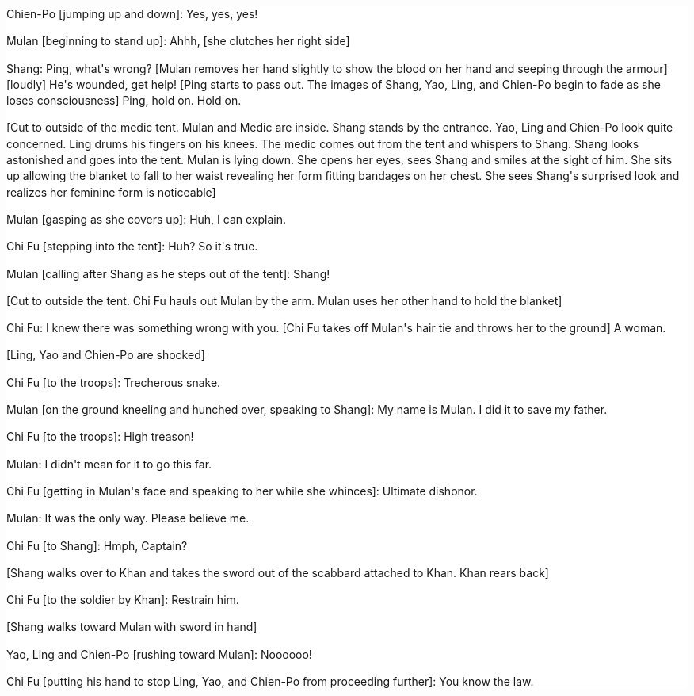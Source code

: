 Chien-Po [jumping up and down]:  Yes, yes, yes!

Mulan [beginning to stand up]:  Ahhh, [she clutches her right side]

Shang:  Ping, what's wrong?  [Mulan removes her hand slightly to show the blood on her hand and seeping through the armour] [loudly] 
He's wounded, get help!  [Ping starts to pass out.  The images of Shang, Yao, Ling, and Chien-Po begin to fade as she loses consciousness] 
Ping, hold on.  Hold on.

[Cut to outside of the medic tent.  Mulan and Medic are inside.  Shang stands by the entrance.  Yao, Ling and Chien-Po look quite
concerned.  Ling drums his fingers on his knees.  The medic comes out from the tent and whispers to Shang.  Shang looks astonished and
goes into the tent.  Mulan is lying down.  She opens her eyes, sees Shang and smiles at the sight of him.  She sits up allowing the blanket to
fall to her waist revealing her form fitting bandages on her chest.  She sees Shang's surprised look and realizes her feminine form is
noticeable]

Mulan [gasping as she covers up]: Huh,  I can explain.

Chi Fu [stepping into the tent]:  Huh?  So it's true.

Mulan [calling after Shang as he steps out of the tent]:  Shang!

[Cut to outside the tent.  Chi Fu hauls out Mulan by the arm.  Mulan uses her other hand to hold the blanket]

Chi Fu:  I knew there was something wrong with you.  [Chi Fu takes off Mulan's hair tie and throws her to the ground]  A woman.

[Ling, Yao and Chien-Po are shocked]

Chi Fu [to the troops]:  Trecherous snake.

Mulan [on the ground kneeling and hunched over, speaking to Shang]:  My name is Mulan.  I did it to save my father.

Chi Fu [to the troops]:  High treason!

Mulan:  I didn't mean for it to go this far.

Chi Fu [getting in Mulan's face and speaking to her while she whinces]:  Ultimate dishonor.

Mulan:  It was the only way.  Please believe me.

Chi Fu [to Shang]:  Hmph, Captain?

[Shang walks over to Khan and takes the sword out of the scabbard attached to Khan.  Khan rears back]

Chi Fu [to the soldier by Khan]:  Restrain him.

[Shang walks toward Mulan with sword in hand]

Yao, Ling and Chien-Po [rushing toward Mulan]:  Noooooo!

Chi Fu [putting his hand to stop Ling, Yao, and Chien-Po from proceeding further]:  You know the law.

